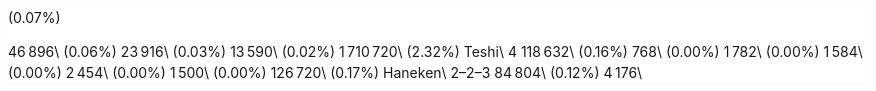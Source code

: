 (0.07%)
</td>
<td>
46&#x202f;896\
(0.06%)
</td>
<td>
23&#x202f;916\
(0.03%)
</td>
<td>
13&#x202f;590\
(0.02%)
</td>
<td class="table-light">
1&#x202f;710&#x202f;720\
(2.32%)
</td>
</tr>
<tr>
<th scope="row" class="table-light">
<span lang="ja-Latn">Teshi</span>\
4
</th>
<td>
118&#x202f;632\
(0.16%)
</td>
<td>
768\
(0.00%)
</td>
<td>
1&#x202f;782\
(0.00%)
</td>
<td>
1&#x202f;584\
(0.00%)
</td>
<td>
2&#x202f;454\
(0.00%)
</td>
<td>
1&#x202f;500\
(0.00%)
</td>
<td class="table-light">
126&#x202f;720\
(0.17%)
</td>
</tr>
<tr>
<th scope="row" class="table-light">
<span lang="ja-Latn">Haneken</span>\
2–2–3
</th>
<td>
84&#x202f;804\
(0.12%)
</td>
<td>
4&#x202f;176\